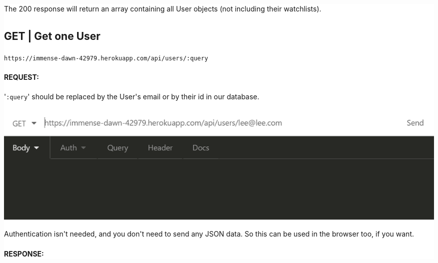 The 200 response will return an array containing all User objects (not including their watchlists).

## GET | Get one User
`https://immense-dawn-42979.herokuapp.com/api/users/:query`
#### REQUEST:
'`:query`' should be replaced by the User's email or by their id in our database.

![Get one User is simple: use email or id in the query parameter](./assets/GET_users_one.png)

Authentication isn't needed, and you don't need to send any JSON data. So this can be used in the browser too, if you want.
#### RESPONSE: